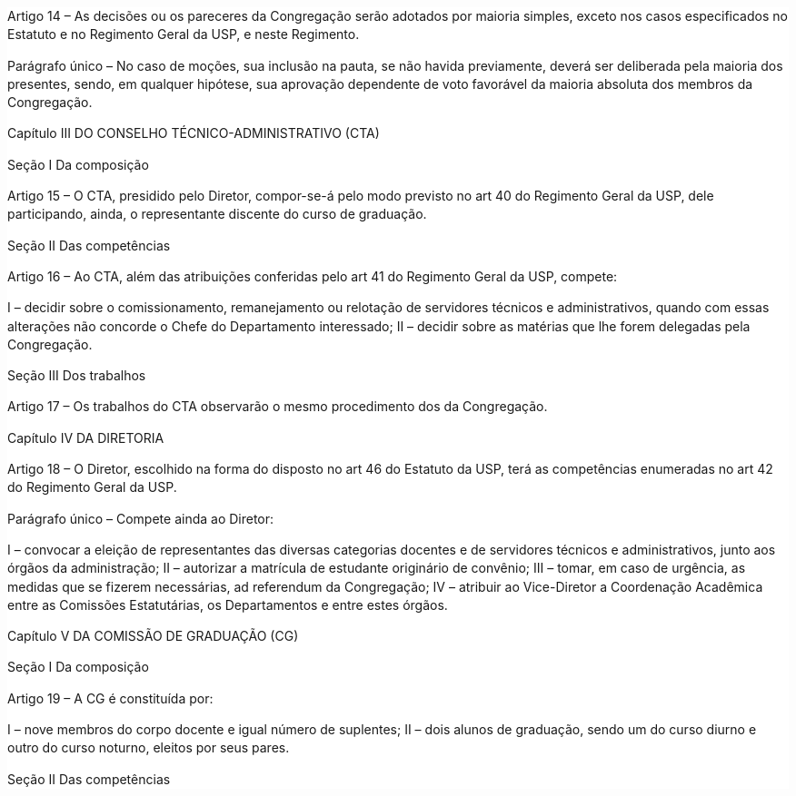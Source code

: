 Artigo 14 – As decisões ou os pareceres da Congregação serão adotados por maioria simples, exceto nos casos especificados no Estatuto e no Regimento Geral da USP, e neste Regimento.

Parágrafo único – No caso de moções, sua inclusão na pauta, se não havida previamente, deverá ser deliberada pela maioria dos presentes, sendo, em qualquer hipótese, sua aprovação dependente de voto favorável da maioria absoluta dos membros da Congregação.

Capítulo III
DO CONSELHO TÉCNICO-ADMINISTRATIVO (CTA)

Seção I
Da composição

Artigo 15 – O CTA, presidido pelo Diretor, compor-se-á pelo modo previsto no art 40 do Regimento Geral da USP, dele participando, ainda, o representante discente do curso de graduação.

Seção II
Das competências

Artigo 16 – Ao CTA, além das atribuições conferidas pelo art 41 do Regimento Geral da USP, compete:

I – decidir sobre o comissionamento, remanejamento ou relotação de servidores técnicos e administrativos, quando com essas alterações não concorde o Chefe do Departamento interessado;
II – decidir sobre as matérias que lhe forem delegadas pela Congregação.

Seção III
Dos trabalhos

Artigo 17 – Os trabalhos do CTA observarão o mesmo procedimento dos da Congregação.

Capítulo IV
DA DIRETORIA

Artigo 18 – O Diretor, escolhido na forma do disposto no art 46 do Estatuto da USP, terá as competências enumeradas no art 42 do Regimento Geral da USP.

Parágrafo único – Compete ainda ao Diretor:

I – convocar a eleição de representantes das diversas categorias docentes e de servidores técnicos e administrativos, junto aos órgãos da administração;
II – autorizar a matrícula de estudante originário de convênio;
III – tomar, em caso de urgência, as medidas que se fizerem necessárias, ad referendum da Congregação;
IV – atribuir ao Vice-Diretor a Coordenação Acadêmica entre as Comissões Estatutárias, os Departamentos e entre estes órgãos.

Capítulo V
DA COMISSÃO DE GRADUAÇÃO (CG)

Seção I
Da composição

Artigo 19 – A CG é constituída por:

I – nove membros do corpo docente e igual número de suplentes;
II – dois alunos de graduação, sendo um do curso diurno e outro do curso noturno, eleitos por seus pares.

Seção II
Das competências

